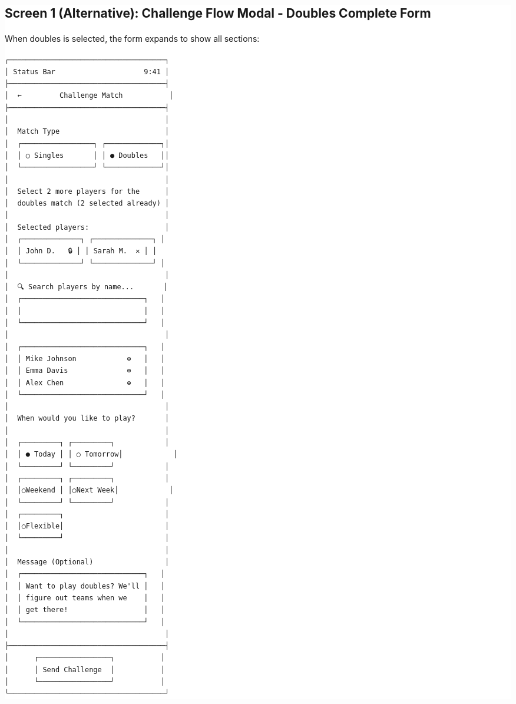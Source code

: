 
## Screen 1 (Alternative): Challenge Flow Modal - Doubles Complete Form

When doubles is selected, the form expands to show all sections:

```
┌─────────────────────────────────────┐
│ Status Bar                     9:41 │
├─────────────────────────────────────┤
│  ←         Challenge Match           │
├─────────────────────────────────────┤
│                                     │
│  Match Type                         │
│  ┌─────────────────┐ ┌─────────────┐│
│  │ ○ Singles       │ │ ● Doubles   ││
│  └─────────────────┘ └─────────────┘│
│                                     │
│  Select 2 more players for the      │
│  doubles match (2 selected already) │
│                                     │
│  Selected players:                  │
│  ┌──────────────┐ ┌──────────────┐ │
│  │ John D.   🔒 │ │ Sarah M.  ✕ │ │
│  └──────────────┘ └──────────────┘ │
│                                     │
│  🔍 Search players by name...       │
│  ┌─────────────────────────────┐   │
│  │                             │   │
│  └─────────────────────────────┘   │
│                                     │
│  ┌─────────────────────────────┐   │
│  │ Mike Johnson            ⊕   │   │
│  │ Emma Davis              ⊕   │   │
│  │ Alex Chen               ⊕   │   │
│  └─────────────────────────────┘   │
│                                     │
│  When would you like to play?       │
│                                     │
│  ┌─────────┐ ┌─────────┐            │
│  │ ● Today │ │ ○ Tomorrow│            │
│  └─────────┘ └─────────┘            │
│  ┌─────────┐ ┌─────────┐            │
│  │○Weekend │ │○Next Week│            │
│  └─────────┘ └─────────┘            │
│  ┌─────────┐                        │
│  │○Flexible│                        │
│  └─────────┘                        │
│                                     │
│  Message (Optional)                 │
│  ┌─────────────────────────────┐   │
│  │ Want to play doubles? We'll │   │
│  │ figure out teams when we    │   │
│  │ get there!                  │   │
│  └─────────────────────────────┘   │
│                                     │
├─────────────────────────────────────┤
│      ┌─────────────────┐           │
│      │ Send Challenge  │           │
│      └─────────────────┘           │
└─────────────────────────────────────┘
```

